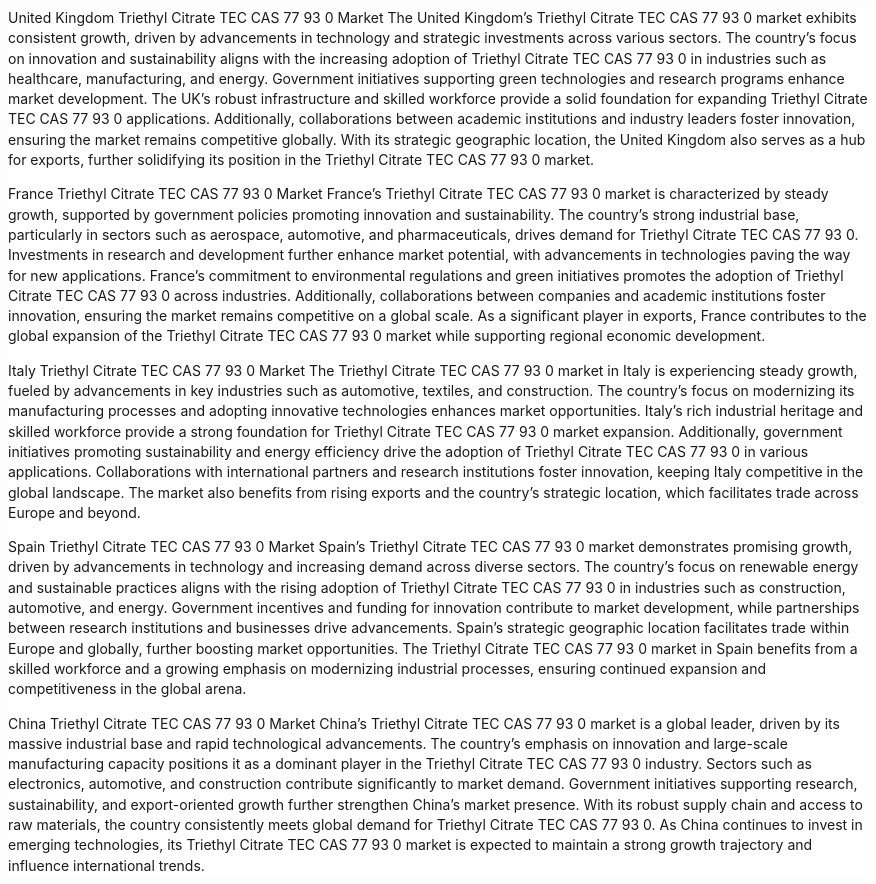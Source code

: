 United Kingdom Triethyl Citrate TEC CAS 77 93 0 Market
The United Kingdom’s Triethyl Citrate TEC CAS 77 93 0 market exhibits consistent growth, driven by advancements in technology and strategic investments across various sectors. The country’s focus on innovation and sustainability aligns with the increasing adoption of Triethyl Citrate TEC CAS 77 93 0 in industries such as healthcare, manufacturing, and energy. Government initiatives supporting green technologies and research programs enhance market development. The UK’s robust infrastructure and skilled workforce provide a solid foundation for expanding Triethyl Citrate TEC CAS 77 93 0 applications. Additionally, collaborations between academic institutions and industry leaders foster innovation, ensuring the market remains competitive globally. With its strategic geographic location, the United Kingdom also serves as a hub for exports, further solidifying its position in the Triethyl Citrate TEC CAS 77 93 0 market.

France Triethyl Citrate TEC CAS 77 93 0 Market
France’s Triethyl Citrate TEC CAS 77 93 0 market is characterized by steady growth, supported by government policies promoting innovation and sustainability. The country’s strong industrial base, particularly in sectors such as aerospace, automotive, and pharmaceuticals, drives demand for Triethyl Citrate TEC CAS 77 93 0. Investments in research and development further enhance market potential, with advancements in technologies paving the way for new applications. France’s commitment to environmental regulations and green initiatives promotes the adoption of Triethyl Citrate TEC CAS 77 93 0 across industries. Additionally, collaborations between companies and academic institutions foster innovation, ensuring the market remains competitive on a global scale. As a significant player in exports, France contributes to the global expansion of the Triethyl Citrate TEC CAS 77 93 0 market while supporting regional economic development.

Italy Triethyl Citrate TEC CAS 77 93 0 Market
The Triethyl Citrate TEC CAS 77 93 0 market in Italy is experiencing steady growth, fueled by advancements in key industries such as automotive, textiles, and construction. The country’s focus on modernizing its manufacturing processes and adopting innovative technologies enhances market opportunities. Italy’s rich industrial heritage and skilled workforce provide a strong foundation for Triethyl Citrate TEC CAS 77 93 0 market expansion. Additionally, government initiatives promoting sustainability and energy efficiency drive the adoption of Triethyl Citrate TEC CAS 77 93 0 in various applications. Collaborations with international partners and research institutions foster innovation, keeping Italy competitive in the global landscape. The market also benefits from rising exports and the country’s strategic location, which facilitates trade across Europe and beyond.

Spain Triethyl Citrate TEC CAS 77 93 0 Market
Spain’s Triethyl Citrate TEC CAS 77 93 0 market demonstrates promising growth, driven by advancements in technology and increasing demand across diverse sectors. The country’s focus on renewable energy and sustainable practices aligns with the rising adoption of Triethyl Citrate TEC CAS 77 93 0 in industries such as construction, automotive, and energy. Government incentives and funding for innovation contribute to market development, while partnerships between research institutions and businesses drive advancements. Spain’s strategic geographic location facilitates trade within Europe and globally, further boosting market opportunities. The Triethyl Citrate TEC CAS 77 93 0 market in Spain benefits from a skilled workforce and a growing emphasis on modernizing industrial processes, ensuring continued expansion and competitiveness in the global arena.

China Triethyl Citrate TEC CAS 77 93 0 Market
China’s Triethyl Citrate TEC CAS 77 93 0 market is a global leader, driven by its massive industrial base and rapid technological advancements. The country’s emphasis on innovation and large-scale manufacturing capacity positions it as a dominant player in the Triethyl Citrate TEC CAS 77 93 0 industry. Sectors such as electronics, automotive, and construction contribute significantly to market demand. Government initiatives supporting research, sustainability, and export-oriented growth further strengthen China’s market presence. With its robust supply chain and access to raw materials, the country consistently meets global demand for Triethyl Citrate TEC CAS 77 93 0. As China continues to invest in emerging technologies, its Triethyl Citrate TEC CAS 77 93 0 market is expected to maintain a strong growth trajectory and influence international trends.

